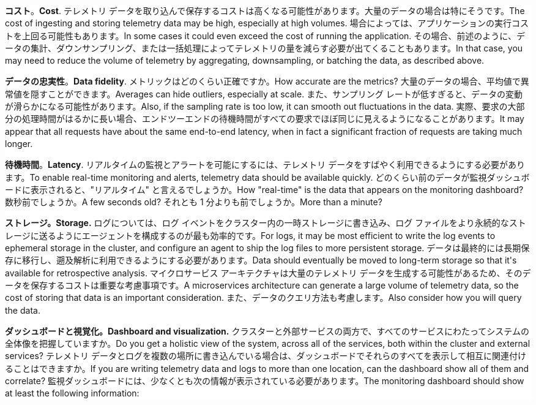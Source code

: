 <span data-ttu-id="ebca7-153">**コスト**。</span><span class="sxs-lookup"><span data-stu-id="ebca7-153">**Cost**.</span></span> <span data-ttu-id="ebca7-154">テレメトリ データを取り込んで保存するコストは高くなる可能性があります。大量のデータの場合は特にそうです。</span><span class="sxs-lookup"><span data-stu-id="ebca7-154">The cost of ingesting and storing telemetry data may be high, especially at high volumes.</span></span> <span data-ttu-id="ebca7-155">場合によっては、アプリケーションの実行コストを上回る可能性もあります。</span><span class="sxs-lookup"><span data-stu-id="ebca7-155">In some cases it could even exceed the cost of running the application.</span></span> <span data-ttu-id="ebca7-156">その場合、前述のように、データの集計、ダウンサンプリング、または一括処理によってテレメトリの量を減らす必要が出てくることもあります。</span><span class="sxs-lookup"><span data-stu-id="ebca7-156">In that case, you may need to reduce the volume of telemetry by aggregating, downsampling, or batching the data, as described above.</span></span>

<span data-ttu-id="ebca7-157">**データの忠実性**。</span><span class="sxs-lookup"><span data-stu-id="ebca7-157">**Data fidelity**.</span></span> <span data-ttu-id="ebca7-158">メトリックはどのくらい正確ですか。</span><span class="sxs-lookup"><span data-stu-id="ebca7-158">How accurate are the metrics?</span></span> <span data-ttu-id="ebca7-159">大量のデータの場合、平均値で異常値を隠すことができます。</span><span class="sxs-lookup"><span data-stu-id="ebca7-159">Averages can hide outliers, especially at scale.</span></span> <span data-ttu-id="ebca7-160">また、サンプリング レートが低すぎると、データの変動が滑らかになる可能性があります。</span><span class="sxs-lookup"><span data-stu-id="ebca7-160">Also, if the sampling rate is too low, it can smooth out fluctuations in the data.</span></span> <span data-ttu-id="ebca7-161">実際、要求の大部分の処理時間がはるかに長い場合、エンドツーエンドの待機時間がすべての要求でほぼ同じに見えるようになることがあります。</span><span class="sxs-lookup"><span data-stu-id="ebca7-161">It may appear that all requests have about the same end-to-end latency, when in fact a significant fraction of requests are taking much longer.</span></span>

<span data-ttu-id="ebca7-162">**待機時間**。</span><span class="sxs-lookup"><span data-stu-id="ebca7-162">**Latency**.</span></span> <span data-ttu-id="ebca7-163">リアルタイムの監視とアラートを可能にするには、テレメトリ データをすばやく利用できるようにする必要があります。</span><span class="sxs-lookup"><span data-stu-id="ebca7-163">To enable real-time monitoring and alerts, telemetry data should be available quickly.</span></span> <span data-ttu-id="ebca7-164">どのくらい前のデータが監視ダッシュボードに表示されると、"リアルタイム" と言えるでしょうか。</span><span class="sxs-lookup"><span data-stu-id="ebca7-164">How "real-time" is the data that appears on the monitoring dashboard?</span></span> <span data-ttu-id="ebca7-165">数秒前でしょうか。</span><span class="sxs-lookup"><span data-stu-id="ebca7-165">A few seconds old?</span></span> <span data-ttu-id="ebca7-166">それとも 1 分よりも前でしょうか。</span><span class="sxs-lookup"><span data-stu-id="ebca7-166">More than a minute?</span></span>

<span data-ttu-id="ebca7-167">**ストレージ。**</span><span class="sxs-lookup"><span data-stu-id="ebca7-167">**Storage.**</span></span> <span data-ttu-id="ebca7-168">ログについては、ログ イベントをクラスター内の一時ストレージに書き込み、ログ ファイルをより永続的なストレージに送るようにエージェントを構成するのが最も効率的です。</span><span class="sxs-lookup"><span data-stu-id="ebca7-168">For logs, it may be most efficient to write the log events to ephemeral storage in the cluster, and configure an agent to ship the log files to more persistent storage.</span></span>  <span data-ttu-id="ebca7-169">データは最終的には長期保存に移行し、遡及解析に利用できるようにする必要があります。</span><span class="sxs-lookup"><span data-stu-id="ebca7-169">Data should eventually be moved to long-term storage so that it's available for retrospective analysis.</span></span> <span data-ttu-id="ebca7-170">マイクロサービス アーキテクチャは大量のテレメトリ データを生成する可能性があるため、そのデータを保存するコストは重要な考慮事項です。</span><span class="sxs-lookup"><span data-stu-id="ebca7-170">A microservices architecture can generate a large volume of telemetry data, so the cost of storing that data is an important consideration.</span></span> <span data-ttu-id="ebca7-171">また、データのクエリ方法も考慮します。</span><span class="sxs-lookup"><span data-stu-id="ebca7-171">Also consider how you will query the data.</span></span>

<span data-ttu-id="ebca7-172">**ダッシュボードと視覚化。**</span><span class="sxs-lookup"><span data-stu-id="ebca7-172">**Dashboard and visualization.**</span></span> <span data-ttu-id="ebca7-173">クラスターと外部サービスの両方で、すべてのサービスにわたってシステムの全体像を把握していますか。</span><span class="sxs-lookup"><span data-stu-id="ebca7-173">Do you get a holistic view of the system, across all of the services, both within the cluster and external services?</span></span> <span data-ttu-id="ebca7-174">テレメトリ データとログを複数の場所に書き込んでいる場合は、ダッシュボードでそれらのすべてを表示して相互に関連付けることはできますか。</span><span class="sxs-lookup"><span data-stu-id="ebca7-174">If you are writing telemetry data and logs to more than one location, can the dashboard show all of them and correlate?</span></span> <span data-ttu-id="ebca7-175">監視ダッシュボードには、少なくとも次の情報が表示されている必要があります。</span><span class="sxs-lookup"><span data-stu-id="ebca7-175">The monitoring dashboard should show at least the following information:</span></span>
